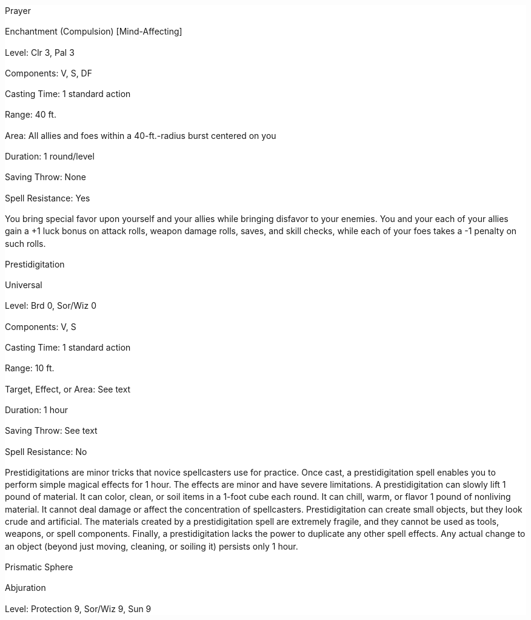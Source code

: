 
Prayer

Enchantment (Compulsion) [Mind-Affecting]

Level: Clr 3, Pal 3

Components: V, S, DF

Casting Time: 1 standard action

Range: 40 ft.

Area: All allies and foes within a 40-ft.-radius burst centered on you

Duration: 1 round/level

Saving Throw: None

Spell Resistance: Yes

You bring special favor upon yourself and your allies while bringing disfavor to your enemies. You and your each of your allies gain a +1 luck bonus on attack rolls, weapon damage rolls, saves, and skill checks, while each of your foes takes a -1 penalty on such rolls.



Prestidigitation

Universal

Level: Brd 0, Sor/Wiz 0

Components: V, S

Casting Time: 1 standard action

Range: 10 ft.

Target, Effect, or Area: See text

Duration: 1 hour

Saving Throw: See text

Spell Resistance: No

Prestidigitations are minor tricks that novice spellcasters use for practice. Once cast, a prestidigitation spell enables you to perform simple magical effects for 1 hour. The effects are minor and have severe limitations. A prestidigitation can slowly lift 1 pound of material. It can color, clean, or soil items in a 1-foot cube each round. It can chill, warm, or flavor 1 pound of nonliving material. It cannot deal damage or affect the concentration of spellcasters. Prestidigitation can create small objects, but they look crude and artificial. The materials created by a prestidigitation spell are extremely fragile, and they cannot be used as tools, weapons, or spell components. Finally, a prestidigitation lacks the power to duplicate any other spell effects. Any actual change to an object (beyond just moving, cleaning, or soiling it) persists only 1 hour.



Prismatic Sphere

Abjuration

Level: Protection 9, Sor/Wiz 9, Sun 9
